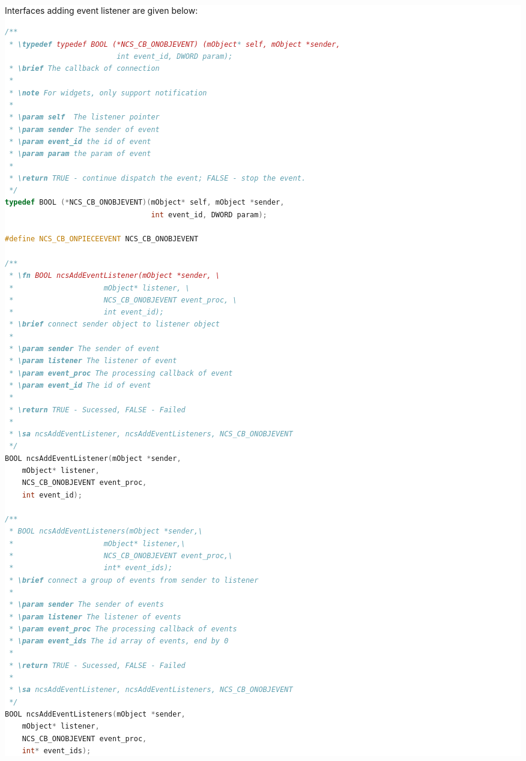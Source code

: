 Interfaces adding event listener are given below:

```cpp
/**
 * \typedef typedef BOOL (*NCS_CB_ONOBJEVENT) (mObject* self, mObject *sender,
                          int event_id, DWORD param);
 * \brief The callback of connection
 *
 * \note For widgets, only support notification
 *
 * \param self  The listener pointer
 * \param sender The sender of event
 * \param event_id the id of event
 * \param param the param of event
 *
 * \return TRUE - continue dispatch the event; FALSE - stop the event.
 */
typedef BOOL (*NCS_CB_ONOBJEVENT)(mObject* self, mObject *sender,
                                  int event_id, DWORD param);

#define NCS_CB_ONPIECEEVENT NCS_CB_ONOBJEVENT

/**
 * \fn BOOL ncsAddEventListener(mObject *sender, \
 *                     mObject* listener, \
 *                     NCS_CB_ONOBJEVENT event_proc, \
 *                     int event_id);
 * \brief connect sender object to listener object
 *
 * \param sender The sender of event
 * \param listener The listener of event
 * \param event_proc The processing callback of event
 * \param event_id The id of event
 *
 * \return TRUE - Sucessed, FALSE - Failed
 *
 * \sa ncsAddEventListener, ncsAddEventListeners, NCS_CB_ONOBJEVENT
 */
BOOL ncsAddEventListener(mObject *sender,
    mObject* listener,
    NCS_CB_ONOBJEVENT event_proc,
    int event_id);

/**
 * BOOL ncsAddEventListeners(mObject *sender,\
 *                     mObject* listener,\
 *                     NCS_CB_ONOBJEVENT event_proc,\
 *                     int* event_ids);
 * \brief connect a group of events from sender to listener
 *
 * \param sender The sender of events
 * \param listener The listener of events
 * \param event_proc The processing callback of events
 * \param event_ids The id array of events, end by 0
 *
 * \return TRUE - Sucessed, FALSE - Failed
 *
 * \sa ncsAddEventListener, ncsAddEventListeners, NCS_CB_ONOBJEVENT
 */
BOOL ncsAddEventListeners(mObject *sender,
    mObject* listener,
    NCS_CB_ONOBJEVENT event_proc,
    int* event_ids);
```
